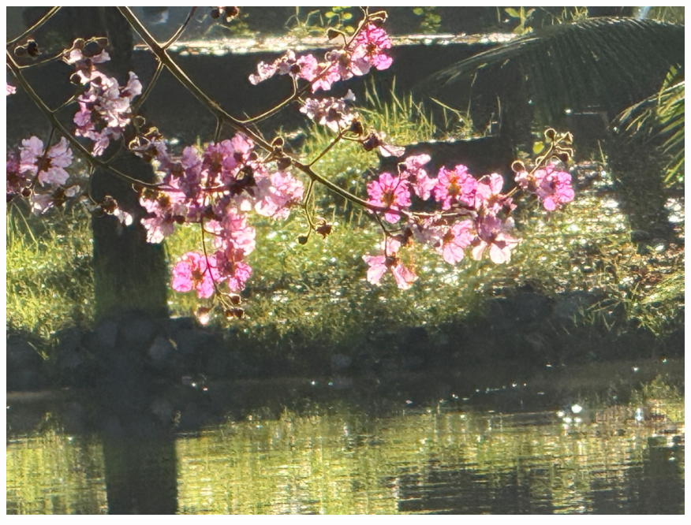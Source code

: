 <a href="20250918_033.JPG" target="_blank"><img src="20250918_033.JPG" alt="サンプル画像" class="responsive-media"></a>